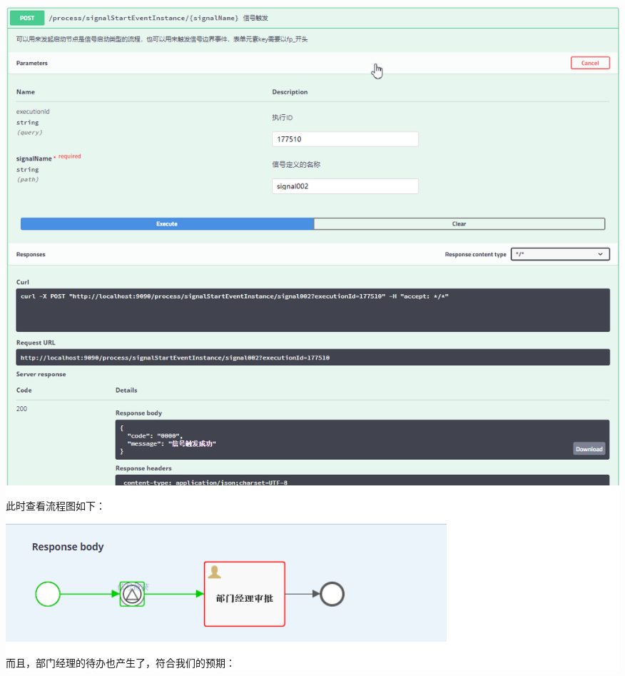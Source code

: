 ![image-20200907145210065](/images/activiti6-20/image-20200907145210065.png)

此时查看流程图如下：

![image-20200907145239710](/images/activiti6-20/image-20200907145239710.png)

而且，部门经理的待办也产生了，符合我们的预期：

